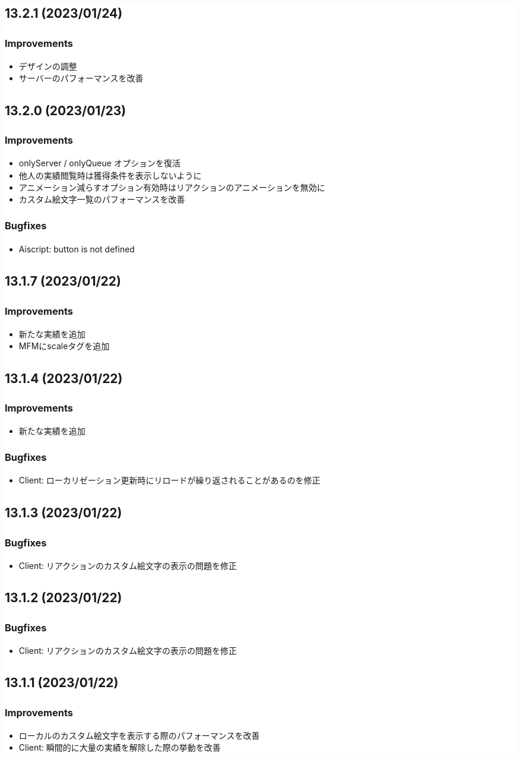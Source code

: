 ## 13.2.1 (2023/01/24)
### Improvements
- デザインの調整
- サーバーのパフォーマンスを改善

## 13.2.0 (2023/01/23)

### Improvements
- onlyServer / onlyQueue オプションを復活
- 他人の実績閲覧時は獲得条件を表示しないように
- アニメーション減らすオプション有効時はリアクションのアニメーションを無効に
- カスタム絵文字一覧のパフォーマンスを改善

### Bugfixes
- Aiscript: button is not defined

## 13.1.7 (2023/01/22)

### Improvements
- 新たな実績を追加
- MFMにscaleタグを追加

## 13.1.4 (2023/01/22)

### Improvements
- 新たな実績を追加

### Bugfixes
- Client: ローカリゼーション更新時にリロードが繰り返されることがあるのを修正

## 13.1.3 (2023/01/22)

### Bugfixes
- Client: リアクションのカスタム絵文字の表示の問題を修正

## 13.1.2 (2023/01/22)

### Bugfixes
- Client: リアクションのカスタム絵文字の表示の問題を修正

## 13.1.1 (2023/01/22)

### Improvements
- ローカルのカスタム絵文字を表示する際のパフォーマンスを改善
- Client: 瞬間的に大量の実績を解除した際の挙動を改善
